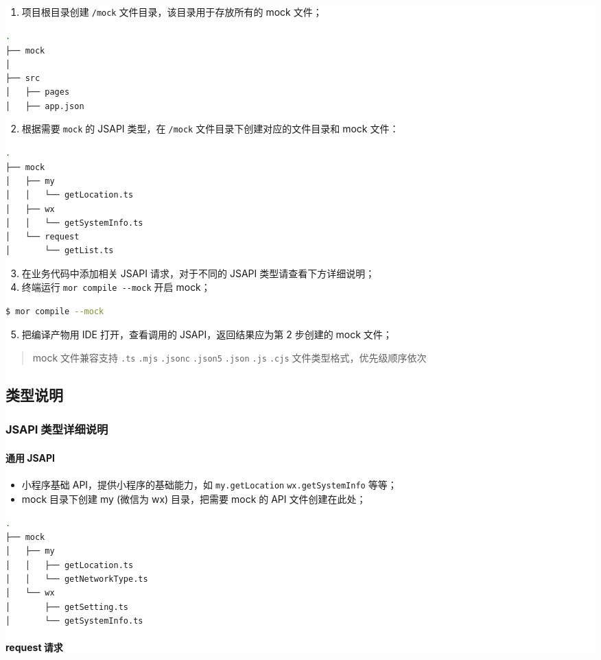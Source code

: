 1. 项目根目录创建 `/mock` 文件目录，该目录用于存放所有的 mock 文件；

```bash
.
├── mock
│
├── src
│   ├── pages
│   ├── app.json
```

2. 根据需要 `mock` 的 JSAPI 类型，在 `/mock` 文件目录下创建对应的文件目录和 mock 文件：

```bash
.
├── mock
│   ├── my
│   │   └── getLocation.ts
│   ├── wx
│   │   └── getSystemInfo.ts
│   └── request
│       └── getList.ts
```

3. 在业务代码中添加相关 JSAPI 请求，对于不同的 JSAPI 类型请查看下方详细说明；
4. 终端运行 `mor compile --mock` 开启 mock；

```bash
$ mor compile --mock
```

5. 把编译产物用 IDE 打开，查看调用的 JSAPI，返回结果应为第 2 步创建的 mock 文件；

> mock 文件兼容支持 `.ts` `.mjs` `.jsonc` `.json5` `.json` `.js` `.cjs` 文件类型格式，优先级顺序依次

## 类型说明

### JSAPI 类型详细说明

#### 通用 JSAPI

- 小程序基础 API，提供小程序的基础能力，如 `my.getLocation` `wx.getSystemInfo` 等等；
- mock 目录下创建 my (微信为 wx) 目录，把需要 mock 的 API 文件创建在此处；

```bash
.
├── mock
│   ├── my
│   │   ├── getLocation.ts
│   │   └── getNetworkType.ts
│   └── wx
│       ├── getSetting.ts
│       └── getSystemInfo.ts
```

#### request 请求
